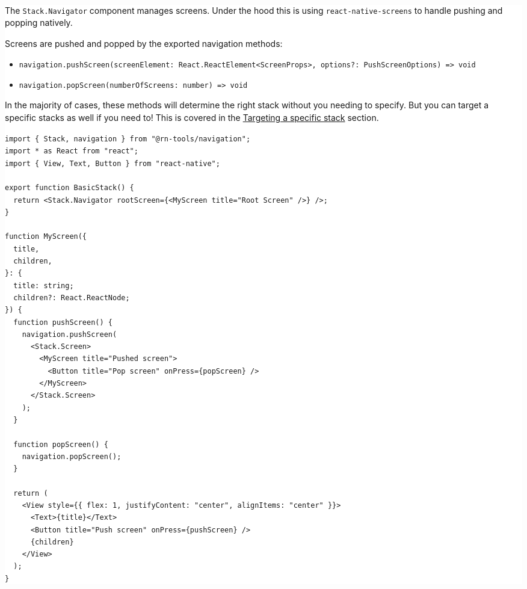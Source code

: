 The `Stack.Navigator` component manages screens. Under the hood this is using `react-native-screens` to handle pushing and popping natively.

Screens are pushed and popped by the exported navigation methods:

- `navigation.pushScreen(screenElement: React.ReactElement<ScreenProps>, options?: PushScreenOptions) => void`

- `navigation.popScreen(numberOfScreens: number) => void`

In the majority of cases, these methods will determine the right stack without you needing to specify. But you can target a specific stacks as well if you need to! This is covered in the [Targeting a specific stack](#targeting-a-specific-stack) section.

```tsx
import { Stack, navigation } from "@rn-tools/navigation";
import * as React from "react";
import { View, Text, Button } from "react-native";

export function BasicStack() {
  return <Stack.Navigator rootScreen={<MyScreen title="Root Screen" />} />;
}

function MyScreen({
  title,
  children,
}: {
  title: string;
  children?: React.ReactNode;
}) {
  function pushScreen() {
    navigation.pushScreen(
      <Stack.Screen>
        <MyScreen title="Pushed screen">
          <Button title="Pop screen" onPress={popScreen} />
        </MyScreen>
      </Stack.Screen>
    );
  }

  function popScreen() {
    navigation.popScreen();
  }

  return (
    <View style={{ flex: 1, justifyContent: "center", alignItems: "center" }}>
      <Text>{title}</Text>
      <Button title="Push screen" onPress={pushScreen} />
      {children}
    </View>
  );
}
```
